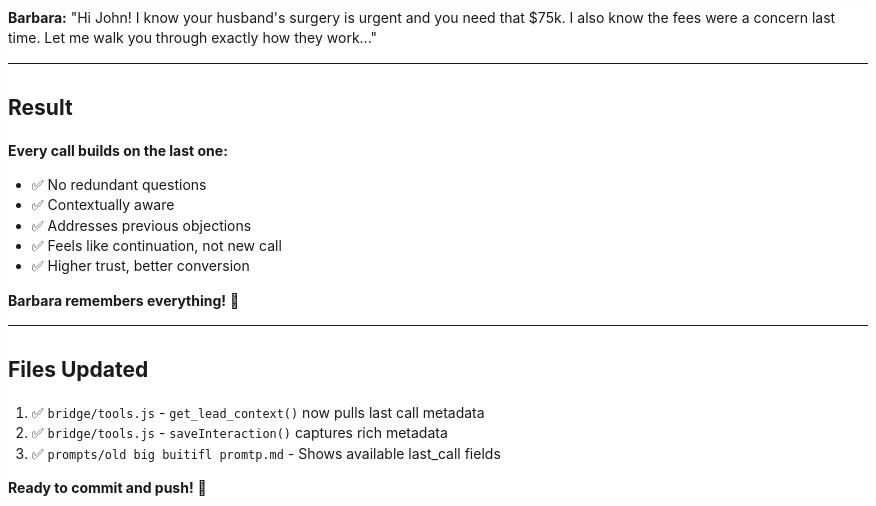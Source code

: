 **Barbara:** "Hi John! I know your husband's surgery is urgent and you need that $75k. I also know the fees were a concern last time. Let me walk you through exactly how they work..."

---

## Result

**Every call builds on the last one:**
- ✅ No redundant questions
- ✅ Contextually aware
- ✅ Addresses previous objections
- ✅ Feels like continuation, not new call
- ✅ Higher trust, better conversion

**Barbara remembers everything!** 🧠

---

## Files Updated

1. ✅ `bridge/tools.js` - `get_lead_context()` now pulls last call metadata
2. ✅ `bridge/tools.js` - `saveInteraction()` captures rich metadata
3. ✅ `prompts/old big buitifl promtp.md` - Shows available last_call fields

**Ready to commit and push!** 🚀
